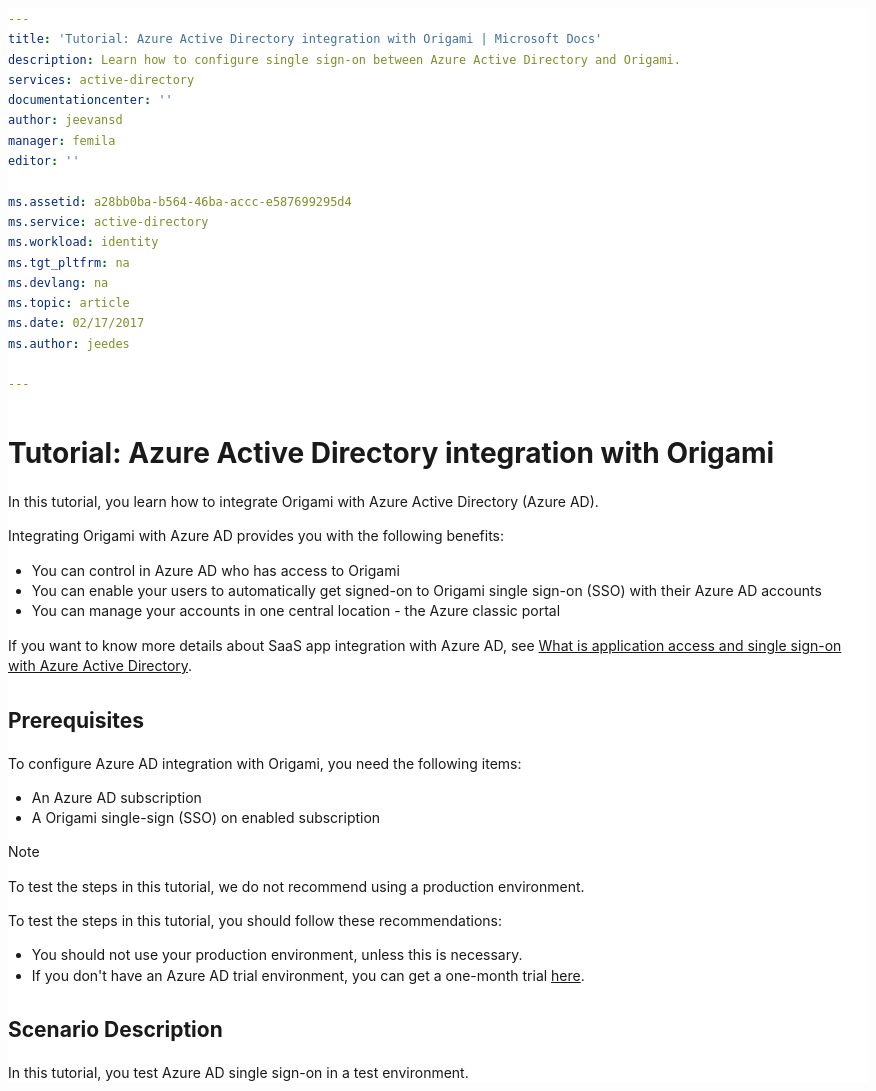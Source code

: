 ```yaml
---
title: 'Tutorial: Azure Active Directory integration with Origami | Microsoft Docs'
description: Learn how to configure single sign-on between Azure Active Directory and Origami.
services: active-directory
documentationcenter: ''
author: jeevansd
manager: femila
editor: ''

ms.assetid: a28bb0ba-b564-46ba-accc-e587699295d4
ms.service: active-directory
ms.workload: identity
ms.tgt_pltfrm: na
ms.devlang: na
ms.topic: article
ms.date: 02/17/2017
ms.author: jeedes

---
```

# Tutorial: Azure Active Directory integration with Origami
In this tutorial, you learn how to integrate Origami with Azure Active Directory (Azure AD).

Integrating Origami with Azure AD provides you with the following benefits:

* You can control in Azure AD who has access to Origami
* You can enable your users to automatically get signed-on to Origami single sign-on (SSO) with their Azure AD accounts
* You can manage your accounts in one central location - the Azure classic portal

If you want to know more details about SaaS app integration with Azure AD, see [What is application access and single sign-on with Azure Active Directory](active-directory-appssoaccess-whatis.md).

## Prerequisites
To configure Azure AD integration with Origami, you need the following items:

* An Azure AD subscription
* A Origami single-sign (SSO) on enabled subscription

>[!NOTE]
>To test the steps in this tutorial, we do not recommend using a production environment. 
> 

To test the steps in this tutorial, you should follow these recommendations:

* You should not use your production environment, unless this is necessary.
* If you don't have an Azure AD trial environment, you can get a one-month trial [here](https://azure.microsoft.com/pricing/free-trial/).

## Scenario Description
In this tutorial, you test Azure AD single sign-on in a test environment.


[1]: ./media/active-directory-saas-origami-tutorial/tutorial_general_01.png
[2]: ./media/active-directory-saas-origami-tutorial/tutorial_general_02.png
[3]: ./media/active-directory-saas-origami-tutorial/tutorial_general_03.png
[4]: ./media/active-directory-saas-origami-tutorial/tutorial_general_04.png
[6]: ./media/active-directory-saas-origami-tutorial/tutorial_general_05.png
[10]: ./media/active-directory-saas-origami-tutorial/tutorial_general_06.png
[11]: ./media/active-directory-saas-origami-tutorial/tutorial_general_07.png
[20]: ./media/active-directory-saas-origami-tutorial/tutorial_general_100.png
[200]: ./media/active-directory-saas-origami-tutorial/tutorial_general_200.png
[201]: ./media/active-directory-saas-origami-tutorial/tutorial_general_201.png
[203]: ./media/active-directory-saas-origami-tutorial/tutorial_general_203.png
[204]: ./media/active-directory-saas-origami-tutorial/tutorial_general_204.png
[205]: ./media/active-directory-saas-origami-tutorial/tutorial_general_205.png